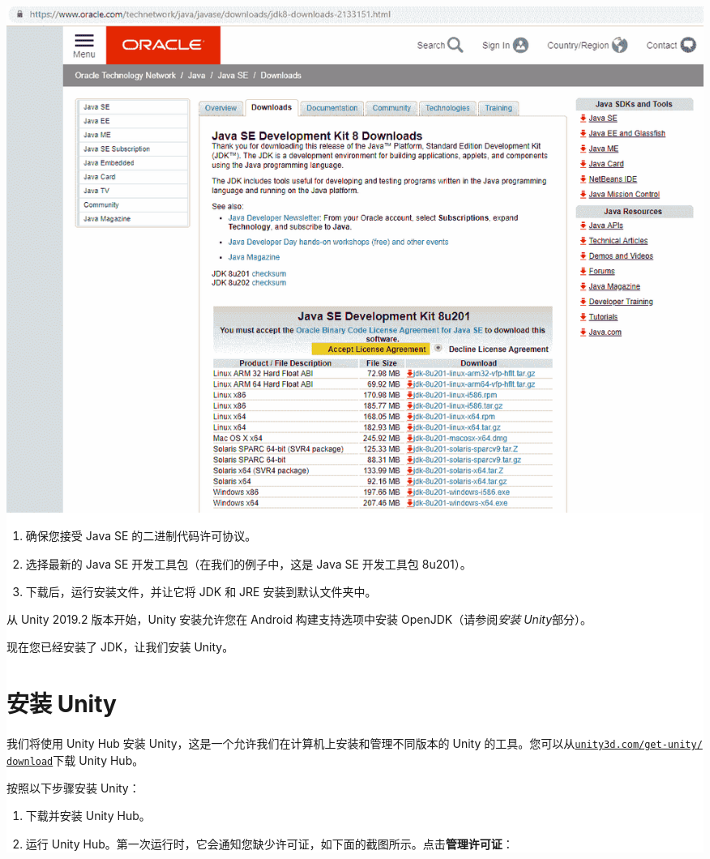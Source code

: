 ![图片](img/2c0b5b86-d70d-4629-93ae-76dac2503b66.png)

1.  确保您接受 Java SE 的二进制代码许可协议。

1.  选择最新的 Java SE 开发工具包（在我们的例子中，这是 Java SE 开发工具包 8u201）。

1.  下载后，运行安装文件，并让它将 JDK 和 JRE 安装到默认文件夹中。

从 Unity 2019.2 版本开始，Unity 安装允许您在 Android 构建支持选项中安装 OpenJDK（请参阅*安装 Unity*部分）。

现在您已经安装了 JDK，让我们安装 Unity。

# 安装 Unity

我们将使用 Unity Hub 安装 Unity，这是一个允许我们在计算机上安装和管理不同版本的 Unity 的工具。您可以从[`unity3d.com/get-unity/download`](https://unity3d.com/get-unity/download)下载 Unity Hub。

按照以下步骤安装 Unity：

1.  下载并安装 Unity Hub。

1.  运行 Unity Hub。第一次运行时，它会通知您缺少许可证，如下面的截图所示。点击**管理许可证**：
